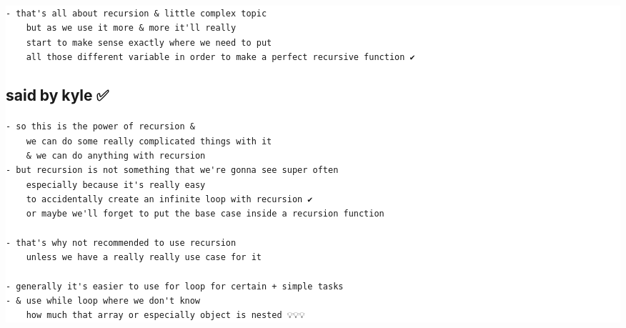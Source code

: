     - that's all about recursion & little complex topic 
        but as we use it more & more it'll really
        start to make sense exactly where we need to put 
        all those different variable in order to make a perfect recursive function ✔️

## said by kyle ✅

    - so this is the power of recursion & 
        we can do some really complicated things with it 
        & we can do anything with recursion
    - but recursion is not something that we're gonna see super often
        especially because it's really easy 
        to accidentally create an infinite loop with recursion ✔️
        or maybe we'll forget to put the base case inside a recursion function 

    - that's why not recommended to use recursion
        unless we have a really really use case for it 

    - generally it's easier to use for loop for certain + simple tasks
    - & use while loop where we don't know 
        how much that array or especially object is nested 💡💡💡
